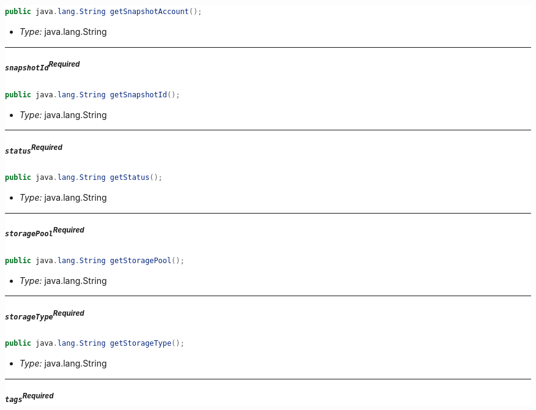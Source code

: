 ```java
public java.lang.String getSnapshotAccount();
```

- *Type:* java.lang.String

---

##### `snapshotId`<sup>Required</sup> <a name="snapshotId" id="@cdktf/provider-opc.computeStorageVolume.ComputeStorageVolume.property.snapshotId"></a>

```java
public java.lang.String getSnapshotId();
```

- *Type:* java.lang.String

---

##### `status`<sup>Required</sup> <a name="status" id="@cdktf/provider-opc.computeStorageVolume.ComputeStorageVolume.property.status"></a>

```java
public java.lang.String getStatus();
```

- *Type:* java.lang.String

---

##### `storagePool`<sup>Required</sup> <a name="storagePool" id="@cdktf/provider-opc.computeStorageVolume.ComputeStorageVolume.property.storagePool"></a>

```java
public java.lang.String getStoragePool();
```

- *Type:* java.lang.String

---

##### `storageType`<sup>Required</sup> <a name="storageType" id="@cdktf/provider-opc.computeStorageVolume.ComputeStorageVolume.property.storageType"></a>

```java
public java.lang.String getStorageType();
```

- *Type:* java.lang.String

---

##### `tags`<sup>Required</sup> <a name="tags" id="@cdktf/provider-opc.computeStorageVolume.ComputeStorageVolume.property.tags"></a>

